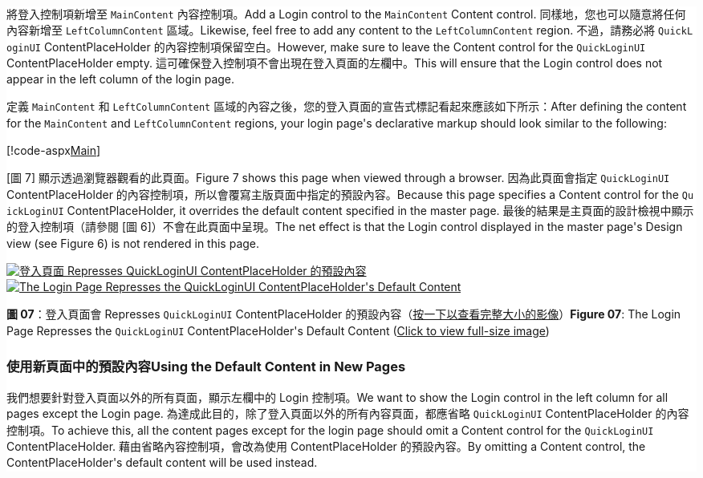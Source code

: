 <span data-ttu-id="bd2db-213">將登入控制項新增至 `MainContent` 內容控制項。</span><span class="sxs-lookup"><span data-stu-id="bd2db-213">Add a Login control to the `MainContent` Content control.</span></span> <span data-ttu-id="bd2db-214">同樣地，您也可以隨意將任何內容新增至 `LeftColumnContent` 區域。</span><span class="sxs-lookup"><span data-stu-id="bd2db-214">Likewise, feel free to add any content to the `LeftColumnContent` region.</span></span> <span data-ttu-id="bd2db-215">不過，請務必將 `QuickLoginUI` ContentPlaceHolder 的內容控制項保留空白。</span><span class="sxs-lookup"><span data-stu-id="bd2db-215">However, make sure to leave the Content control for the `QuickLoginUI` ContentPlaceHolder empty.</span></span> <span data-ttu-id="bd2db-216">這可確保登入控制項不會出現在登入頁面的左欄中。</span><span class="sxs-lookup"><span data-stu-id="bd2db-216">This will ensure that the Login control does not appear in the left column of the login page.</span></span>

<span data-ttu-id="bd2db-217">定義 `MainContent` 和 `LeftColumnContent` 區域的內容之後，您的登入頁面的宣告式標記看起來應該如下所示：</span><span class="sxs-lookup"><span data-stu-id="bd2db-217">After defining the content for the `MainContent` and `LeftColumnContent` regions, your login page's declarative markup should look similar to the following:</span></span>

[!code-aspx[Main](multiple-contentplaceholders-and-default-content-vb/samples/sample5.aspx)]

<span data-ttu-id="bd2db-218">[圖 7] 顯示透過瀏覽器觀看的此頁面。</span><span class="sxs-lookup"><span data-stu-id="bd2db-218">Figure 7 shows this page when viewed through a browser.</span></span> <span data-ttu-id="bd2db-219">因為此頁面會指定 `QuickLoginUI` ContentPlaceHolder 的內容控制項，所以會覆寫主版頁面中指定的預設內容。</span><span class="sxs-lookup"><span data-stu-id="bd2db-219">Because this page specifies a Content control for the `QuickLoginUI` ContentPlaceHolder, it overrides the default content specified in the master page.</span></span> <span data-ttu-id="bd2db-220">最後的結果是主頁面的設計檢視中顯示的登入控制項（請參閱 [圖 6]）不會在此頁面中呈現。</span><span class="sxs-lookup"><span data-stu-id="bd2db-220">The net effect is that the Login control displayed in the master page's Design view (see Figure 6) is not rendered in this page.</span></span>

<span data-ttu-id="bd2db-221">[![登入頁面 Represses QuickLoginUI ContentPlaceHolder 的預設內容](multiple-contentplaceholders-and-default-content-vb/_static/image20.png)](multiple-contentplaceholders-and-default-content-vb/_static/image19.png)</span><span class="sxs-lookup"><span data-stu-id="bd2db-221">[![The Login Page Represses the QuickLoginUI ContentPlaceHolder's Default Content](multiple-contentplaceholders-and-default-content-vb/_static/image20.png)](multiple-contentplaceholders-and-default-content-vb/_static/image19.png)</span></span>

<span data-ttu-id="bd2db-222">**圖 07**：登入頁面會 Represses `QuickLoginUI` ContentPlaceHolder 的預設內容（[按一下以查看完整大小的影像](multiple-contentplaceholders-and-default-content-vb/_static/image21.png)）</span><span class="sxs-lookup"><span data-stu-id="bd2db-222">**Figure 07**: The Login Page Represses the `QuickLoginUI` ContentPlaceHolder's Default Content  ([Click to view full-size image](multiple-contentplaceholders-and-default-content-vb/_static/image21.png))</span></span>

### <a name="using-the-default-content-in-new-pages"></a><span data-ttu-id="bd2db-223">使用新頁面中的預設內容</span><span class="sxs-lookup"><span data-stu-id="bd2db-223">Using the Default Content in New Pages</span></span>

<span data-ttu-id="bd2db-224">我們想要針對登入頁面以外的所有頁面，顯示左欄中的 Login 控制項。</span><span class="sxs-lookup"><span data-stu-id="bd2db-224">We want to show the Login control in the left column for all pages except the Login page.</span></span> <span data-ttu-id="bd2db-225">為達成此目的，除了登入頁面以外的所有內容頁面，都應省略 `QuickLoginUI` ContentPlaceHolder 的內容控制項。</span><span class="sxs-lookup"><span data-stu-id="bd2db-225">To achieve this, all the content pages except for the login page should omit a Content control for the `QuickLoginUI` ContentPlaceHolder.</span></span> <span data-ttu-id="bd2db-226">藉由省略內容控制項，會改為使用 ContentPlaceHolder 的預設內容。</span><span class="sxs-lookup"><span data-stu-id="bd2db-226">By omitting a Content control, the ContentPlaceHolder's default content will be used instead.</span></span>
